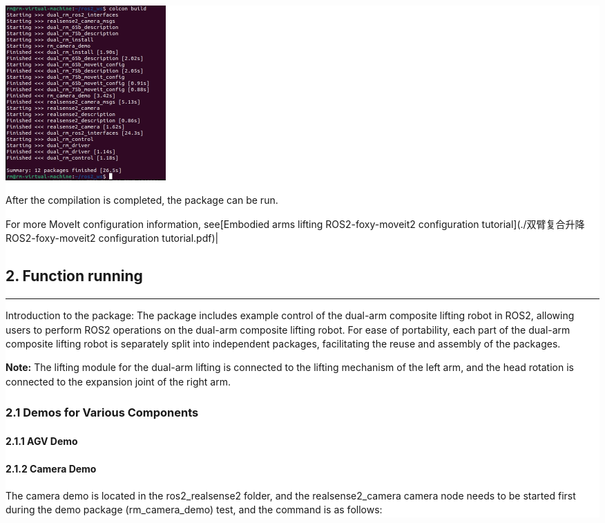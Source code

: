 <img src="./pic/success.png" alt="pic" style="zoom:50%;" />

After the compilation is completed, the package can be run.

For more MoveIt configuration information, see[Embodied arms lifting ROS2-foxy-moveit2 configuration tutorial](./双臂复合升降ROS2-foxy-moveit2 configuration tutorial.pdf)|

## 2\. Function running

---

Introduction to the package: The package includes example control of the dual-arm composite lifting robot in ROS2, allowing users to perform ROS2 operations on the dual-arm composite lifting robot. For ease of portability, each part of the dual-arm composite lifting robot is separately split into independent packages, facilitating the reuse and assembly of the packages.

**Note:** The lifting module for the dual-arm lifting is connected to the lifting mechanism of the left arm, and the head rotation is connected to the expansion joint of the right arm.

### 2.1  Demos for Various Components

#### 2.1.1 AGV Demo

#### 2.1.2 Camera Demo

The camera demo is located in the ros2_realsense2 folder, and the realsense2_camera camera node needs to be started first during the demo package (rm_camera_demo) test, and the command is as follows:
